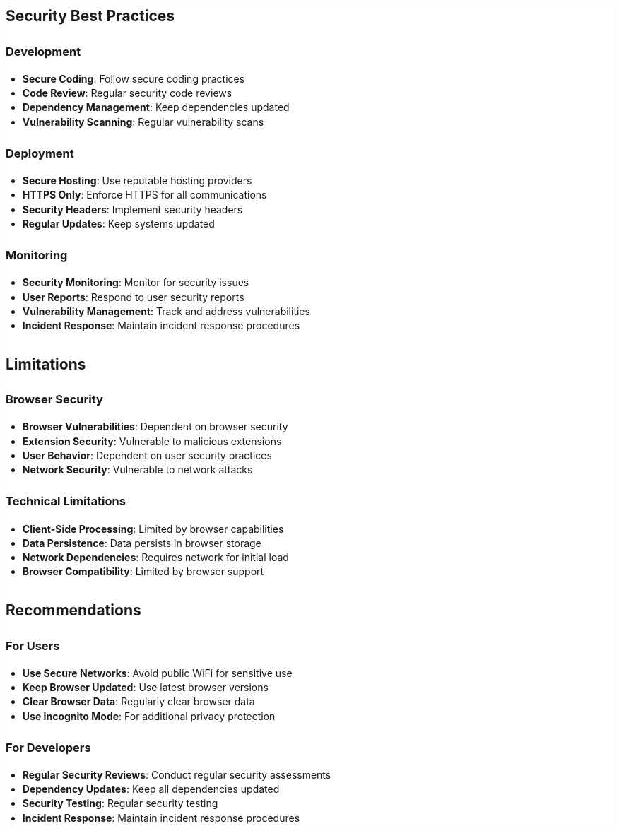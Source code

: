 ## Security Best Practices

### Development
- **Secure Coding**: Follow secure coding practices
- **Code Review**: Regular security code reviews
- **Dependency Management**: Keep dependencies updated
- **Vulnerability Scanning**: Regular vulnerability scans

### Deployment
- **Secure Hosting**: Use reputable hosting providers
- **HTTPS Only**: Enforce HTTPS for all communications
- **Security Headers**: Implement security headers
- **Regular Updates**: Keep systems updated

### Monitoring
- **Security Monitoring**: Monitor for security issues
- **User Reports**: Respond to user security reports
- **Vulnerability Management**: Track and address vulnerabilities
- **Incident Response**: Maintain incident response procedures

## Limitations

### Browser Security
- **Browser Vulnerabilities**: Dependent on browser security
- **Extension Security**: Vulnerable to malicious extensions
- **User Behavior**: Dependent on user security practices
- **Network Security**: Vulnerable to network attacks

### Technical Limitations
- **Client-Side Processing**: Limited by browser capabilities
- **Data Persistence**: Data persists in browser storage
- **Network Dependencies**: Requires network for initial load
- **Browser Compatibility**: Limited by browser support

## Recommendations

### For Users
- **Use Secure Networks**: Avoid public WiFi for sensitive use
- **Keep Browser Updated**: Use latest browser versions
- **Clear Browser Data**: Regularly clear browser data
- **Use Incognito Mode**: For additional privacy protection

### For Developers
- **Regular Security Reviews**: Conduct regular security assessments
- **Dependency Updates**: Keep all dependencies updated
- **Security Testing**: Regular security testing
- **Incident Response**: Maintain incident response procedures
